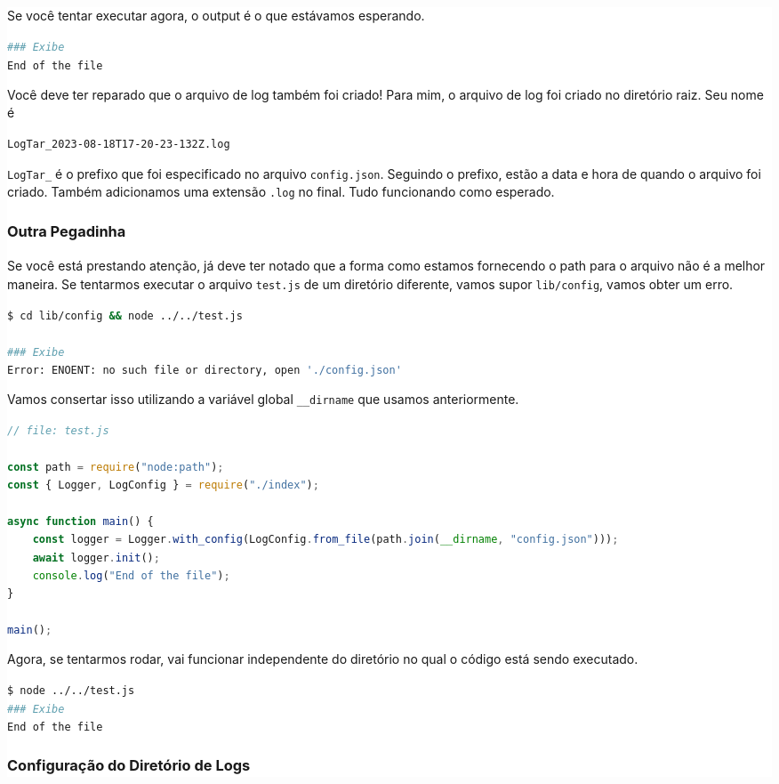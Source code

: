 Se você tentar executar agora, o output é o que estávamos esperando.

```bash
### Exibe
End of the file
```

Você deve ter reparado que o arquivo de log também foi criado! Para mim, o arquivo de log foi criado no diretório raiz. Seu nome é

```
LogTar_2023-08-18T17-20-23-132Z.log
```

`LogTar_` é o prefixo que foi especificado no arquivo `config.json`. Seguindo o prefixo, estão a data e hora de quando o arquivo foi criado. Também adicionamos uma extensão `.log` no final. Tudo funcionando como esperado.

### Outra Pegadinha

Se você está prestando atenção, já deve ter notado que a forma como estamos fornecendo o path para o arquivo não é a melhor maneira. Se tentarmos executar o arquivo `test.js` de um diretório diferente, vamos supor `lib/config`, vamos obter um erro.

```bash
$ cd lib/config && node ../../test.js

### Exibe
Error: ENOENT: no such file or directory, open './config.json'
```

Vamos consertar isso utilizando a variável global `__dirname` que usamos anteriormente.

```js
// file: test.js

const path = require("node:path");
const { Logger, LogConfig } = require("./index");

async function main() {
    const logger = Logger.with_config(LogConfig.from_file(path.join(__dirname, "config.json")));
    await logger.init();
    console.log("End of the file");
}

main();
```

Agora, se tentarmos rodar, vai funcionar independente do diretório no qual o código está sendo executado.

```bash
$ node ../../test.js
### Exibe
End of the file
```

### Configuração do Diretório de Logs
